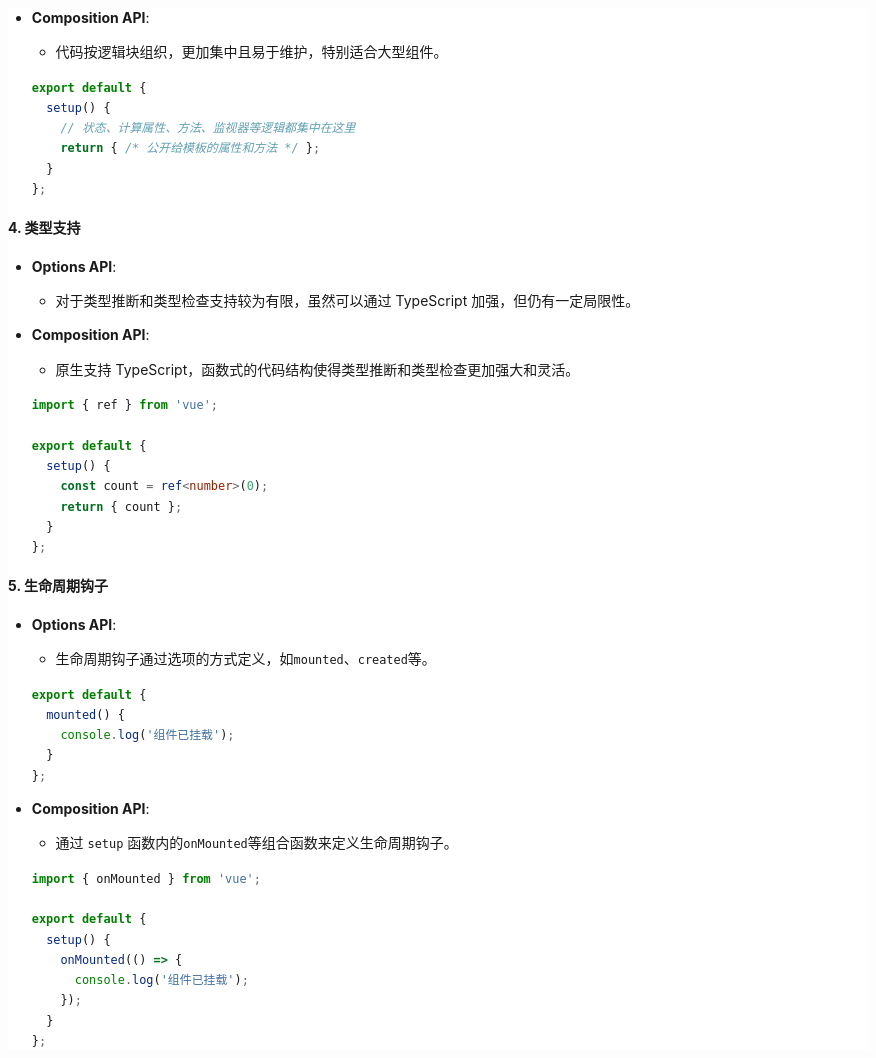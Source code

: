- **Composition API**:
   - 代码按逻辑块组织，更加集中且易于维护，特别适合大型组件。

  ```js
  export default {
    setup() {
      // 状态、计算属性、方法、监视器等逻辑都集中在这里
      return { /* 公开给模板的属性和方法 */ };
    }
  };
  ```

#### 4. **类型支持**
- **Options API**:
   - 对于类型推断和类型检查支持较为有限，虽然可以通过 TypeScript 加强，但仍有一定局限性。

- **Composition API**:
   - 原生支持 TypeScript，函数式的代码结构使得类型推断和类型检查更加强大和灵活。

  ```typescript
  import { ref } from 'vue';

  export default {
    setup() {
      const count = ref<number>(0);
      return { count };
    }
  };
  ```

#### 5. **生命周期钩子**
- **Options API**:
   - 生命周期钩子通过选项的方式定义，如`mounted`、`created`等。

  ```js
  export default {
    mounted() {
      console.log('组件已挂载');
    }
  };
  ```

- **Composition API**:
   - 通过 `setup` 函数内的`onMounted`等组合函数来定义生命周期钩子。

  ```javascript
  import { onMounted } from 'vue';

  export default {
    setup() {
      onMounted(() => {
        console.log('组件已挂载');
      });
    }
  };
  ```
